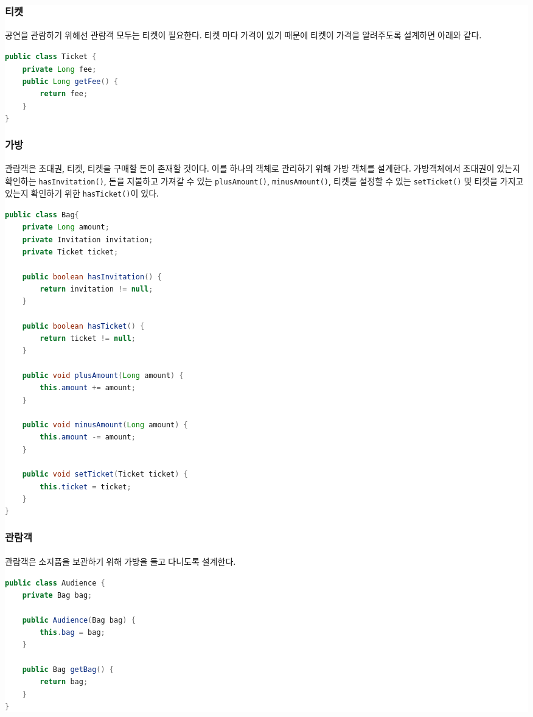 ### 티켓

공연을 관람하기 위해선 관람객 모두는 티켓이 필요한다. 티켓 마다 가격이 있기 때문에 티켓이 가격을 알려주도록 설계하면 아래와 같다.

``` java title="Ticket.java"
public class Ticket {
    private Long fee;
    public Long getFee() {
        return fee;
    }
}
```

### 가방

관람객은 초대권, 티켓, 티켓을 구매할 돈이 존재할 것이다. 이를 하나의 객체로 관리하기 위해 가방 객체를 설계한다. 가방객체에서 초대권이 있는지 확인하는 `hasInvitation()`, 돈을 지불하고 가져갈 수 있는 `plusAmount()`, `minusAmount()`, 티켓을 설정할 수 있는 `setTicket()` 및 티켓을 가지고 있는지 확인하기 위한 `hasTicket()`이 있다.

``` java title="Bag.java"
public class Bag{
    private Long amount;
    private Invitation invitation;
    private Ticket ticket;
    
    public boolean hasInvitation() {
        return invitation != null;
    }

    public boolean hasTicket() {
        return ticket != null;
    }

    public void plusAmount(Long amount) {
        this.amount += amount;
    }

    public void minusAmount(Long amount) {
        this.amount -= amount;
    }

    public void setTicket(Ticket ticket) {
        this.ticket = ticket;
    }
}
```

### 관람객

관람객은 소지품을 보관하기 위해 가방을 들고 다니도록 설계한다.

``` java title="Auidience.java"
public class Audience {
    private Bag bag;
    
    public Audience(Bag bag) {
        this.bag = bag;
    }

    public Bag getBag() {
        return bag;
    }
}
```

